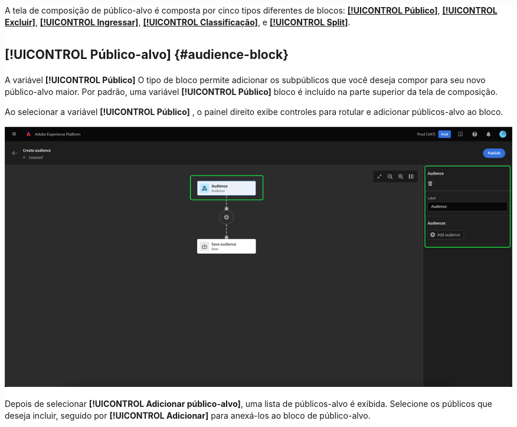 A tela de composição de público-alvo é composta por cinco tipos diferentes de blocos: **[[!UICONTROL Público]](#audience-block)**, **[[!UICONTROL Excluir]](#exclude-block)**, **[[!UICONTROL Ingressar]](#join-block)**, **[[!UICONTROL Classificação]](#rank-block)**, e **[[!UICONTROL Split]](#split-block)**.

## [!UICONTROL Público-alvo] {#audience-block}

A variável **[!UICONTROL Público]** O tipo de bloco permite adicionar os subpúblicos que você deseja compor para seu novo público-alvo maior. Por padrão, uma variável **[!UICONTROL Público]** bloco é incluído na parte superior da tela de composição.

Ao selecionar a variável **[!UICONTROL Público]** , o painel direito exibe controles para rotular e adicionar públicos-alvo ao bloco.

![Os detalhes do bloco de Público-alvo são exibidos.](../images/ui/audience-builder/select-audience.png)

Depois de selecionar **[!UICONTROL Adicionar público-alvo]**, uma lista de públicos-alvo é exibida. Selecione os públicos que deseja incluir, seguido por **[!UICONTROL Adicionar]** para anexá-los ao bloco de público-alvo.

